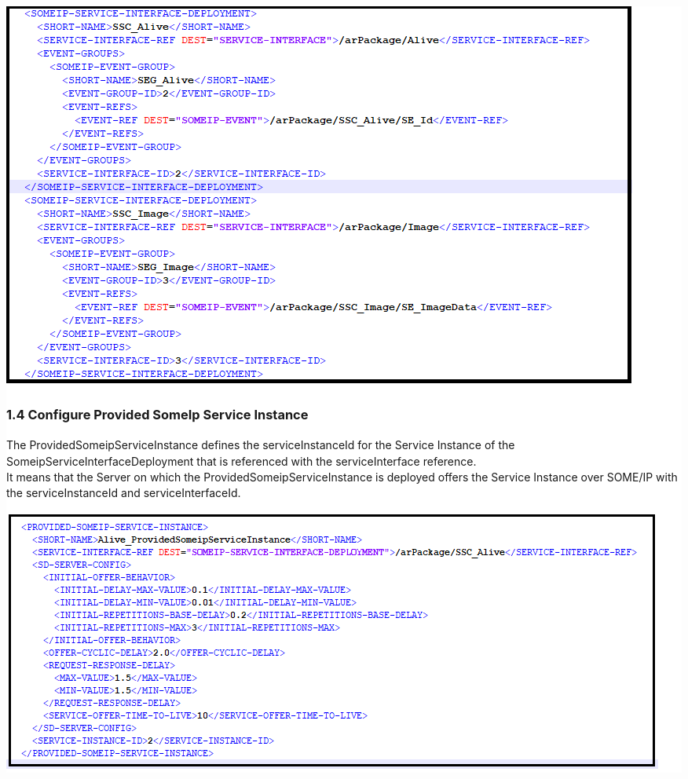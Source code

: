 ![Example Service Interface Deployment](images/SomeipserviceInterfaceDeployment.png)

### 1.4 Configure Provided SomeIp Service Instance
The ProvidedSomeipServiceInstance defines the serviceInstanceId for the Service Instance of the SomeipServiceInterfaceDeployment that is referenced with the serviceInterface reference.<br/>
It means that the Server on which the ProvidedSomeipServiceInstance is deployed offers the Service Instance over SOME/IP with the serviceInstanceId and serviceInterfaceId.

![Example Provided SomeIp Service Instance ](images/ProvidedSomeIpServiceInterface_Example.png)
